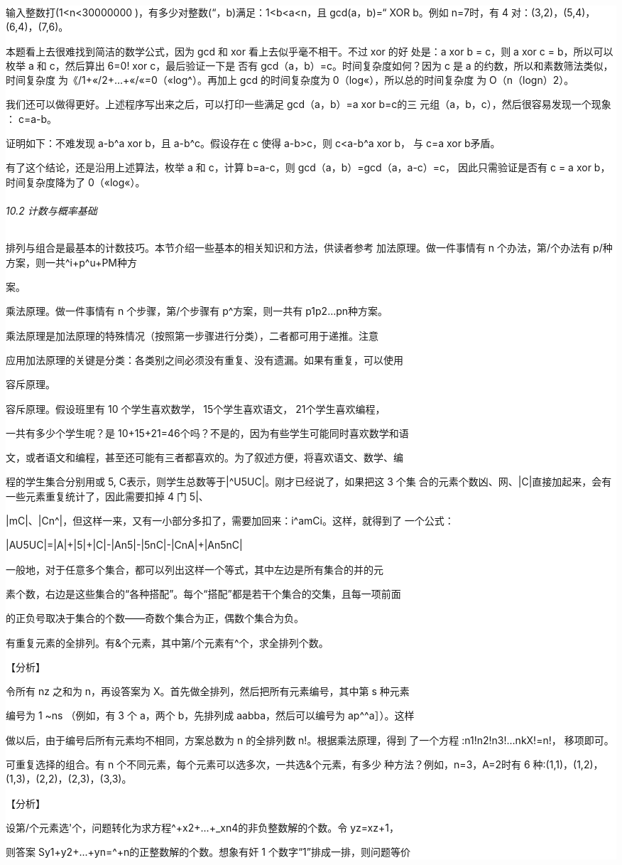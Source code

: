 输入整数打(1<n<30000000 )，有多少对整数(“，b)满足：1<b<a<n，且 gcd(a，b)=“ XOR b。例如 n=7时，有 4 对：(3,2)，(5,4)，(6,4)，(7,6)。

本题看上去很难找到简洁的数学公式，因为 gcd 和 xor 看上去似乎毫不相干。不过 xor 的好 处是：a xor b = c，则 a xor c = b，所以可以枚举 a 和 c，然后算出 6=0! xor c，最后验证一下是 否有 gcd（a，b）=c。时间复杂度如何？因为 c 是 a 的约数，所以和素数筛法类似，时间复杂度 为《/1+«/2+...+«/«=0（«log^）。再加上 gcd 的时间复杂度为 0（log«），所以总的时间复杂度 为 O（n（logn）2）。

我们还可以做得更好。上述程序写出来之后，可以打印一些满足 gcd（a，b）=a xor b=c的三 元组（a，b，c），然后很容易发现一个现象 ： c=a-b。

证明如下：不难发现 a-b^a xor b，且 a-b^c。假设存在 c 使得 a-b>c，则 c<a-b^a xor b， 与 c=a xor b矛盾。

有了这个结论，还是沿用上述算法，枚举 a 和 c，计算 b=a-c，则 gcd（a，b）=gcd（a，a-c）=c， 因此只需验证是否有 c = a xor b，时间复杂度降为了 0（«log«）。

###### 10.2 计数与概率基础

排列与组合是最基本的计数技巧。本节介绍一些基本的相关知识和方法，供读者参考 加法原理。做一件事情有 n 个办法，第/个办法有 p/种方案，则一共^i+p^u+PM种方

案。

乘法原理。做一件事情有 n 个步骤，第/个步骤有 p^方案，则一共有 p1p2...pn种方案。

乘法原理是加法原理的特殊情况（按照第一步骤进行分类），二者都可用于递推。注意

应用加法原理的关键是分类：各类别之间必须没有重复、没有遗漏。如果有重复，可以使用

容斥原理。

容斥原理。假设班里有 10 个学生喜欢数学， 15个学生喜欢语文， 21个学生喜欢编程，

一共有多少个学生呢？是 10+15+21=46个吗？不是的，因为有些学生可能同时喜欢数学和语

文，或者语文和编程，甚至还可能有三者都喜欢的。为了叙述方便，将喜欢语文、数学、编

程的学生集合分别用或 5, C表示，则学生总数等于|^U5UC|。刚才已经说了，如果把这 3 个集 合的元素个数凶、网、|C|直接加起来，会有一些元素重复统计了，因此需要扣掉 4 门 5|、

|mC|、|Cn^|，但这样一来，又有一小部分多扣了，需要加回来：i^amCi。这样，就得到了 一个公式：

|AU5UC|=|A|+|5|+|C|-|An5|-|5nC|-|CnA|+|An5nC|

一般地，对于任意多个集合，都可以列出这样一个等式，其中左边是所有集合的并的元

素个数，右边是这些集合的“各种搭配”。每个“搭配”都是若干个集合的交集，且每一项前面

的正负号取决于集合的个数——奇数个集合为正，偶数个集合为负。

有重复元素的全排列。有&个元素，其中第/个元素有^个，求全排列个数。

【分析】

令所有 nz 之和为 n，再设答案为 X。首先做全排列，然后把所有元素编号，其中第 s 种元素

编号为 1 ~ns （例如，有 3 个 a，两个 b，先排列成 aabba，然后可以编号为 ap^^a］）。这样

做以后，由于编号后所有元素均不相同，方案总数为 n 的全排列数 n!。根据乘法原理，得到 了一个方程 :n1!n2!n3!...nkX!=n!， 移项即可。

可重复选择的组合。有 n 个不同元素，每个元素可以选多次，一共选&个元素，有多少 种方法？例如，n=3，A=2时有 6 种:(1,1)，(1,2)，(1,3)，(2,2)，(2,3)，(3,3)。

【分析】

设第/个元素选'个，问题转化为求方程^+x2+...+_xn4的非负整数解的个数。令 yz=xz+1，

则答案 Sy1+y2+...+yn=^+n的正整数解的个数。想象有奸 1 个数字“1”排成一排，则问题等价
